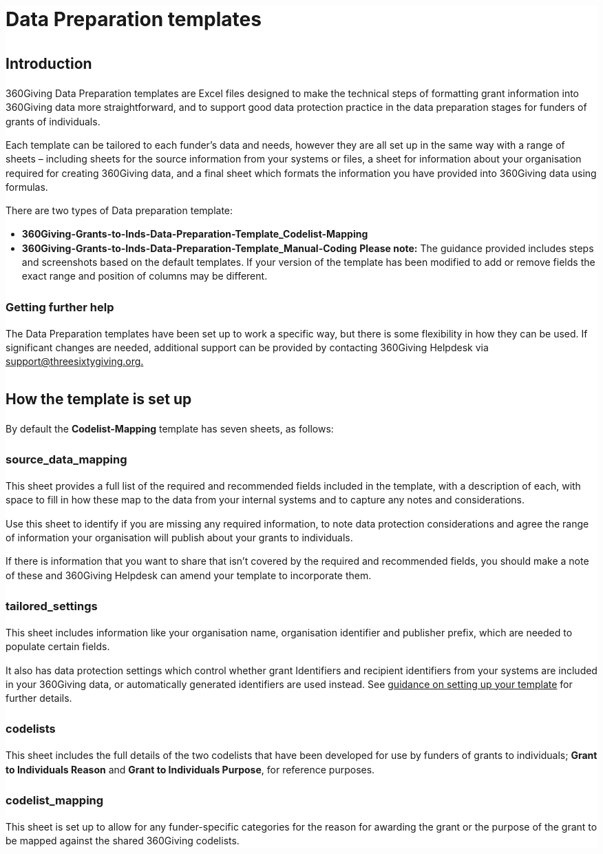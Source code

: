 # Data Preparation templates

## Introduction

360Giving Data Preparation templates are Excel files designed to make the technical steps of formatting grant information into 360Giving data more straightforward, and to support good data protection practice in the data preparation stages for funders of grants of individuals.

Each template can be tailored to each funder’s data and needs, however they are all set up in the same way with a range of sheets – including sheets for the source information from your systems or files, a sheet for information about your organisation required for creating 360Giving data, and a final sheet which formats the information you have provided into 360Giving data using formulas. 

There are two types of Data preparation template:
- **360Giving-Grants-to-Inds-Data-Preparation-Template_Codelist-Mapping**
- **360Giving-Grants-to-Inds-Data-Preparation-Template_Manual-Coding**
**Please note:** The guidance provided includes steps and screenshots based on the default templates. If your version of the template has been modified to add or remove fields the exact range and position of columns may be different.

<div class="box box--teal">
    <h3 class="box__heading">Getting further help</h3>
    <p>The Data Preparation templates have been set up to work a specific way, but there is some flexibility in how they can be used. If significant changes are needed, additional support can be provided by contacting 360Giving Helpdesk via <a href="mailto:support@threesixtygiving.org">support@threesixtygiving.org.</a> </p></div>

## How the template is set up
By default the **Codelist-Mapping** template has seven sheets, as follows:
### source_data_mapping
This sheet provides a full list of the required and recommended fields included in the template, with a description of each, with space to fill in how these map to the data from your internal systems and to capture any notes and considerations.

Use this sheet to identify if you are missing any required information, to note data protection considerations and agree the range of information your organisation will publish about your grants to individuals.

If there is information that you want to share that isn’t covered by the required and recommended fields, you should make a note of these and 360Giving Helpdesk can amend your template to incorporate them.
### tailored_settings
This sheet includes information like your organisation name, organisation identifier and publisher prefix, which are needed to populate certain fields.

It also has data protection settings which control whether grant Identifiers and recipient identifiers from your systems are included in your 360Giving data, or automatically generated identifiers are used instead. See [guidance on setting up your template](#setting-up-your-template) for further details.
### codelists
This sheet includes the full details of the two codelists that have been developed for use by funders of grants to individuals; **Grant to Individuals Reason** and **Grant to Individuals Purpose**, for reference purposes.
### codelist_mapping
This sheet is set up to allow for any funder-specific categories for the reason for awarding the grant or the purpose of the grant to be mapped against the shared 360Giving codelists.

